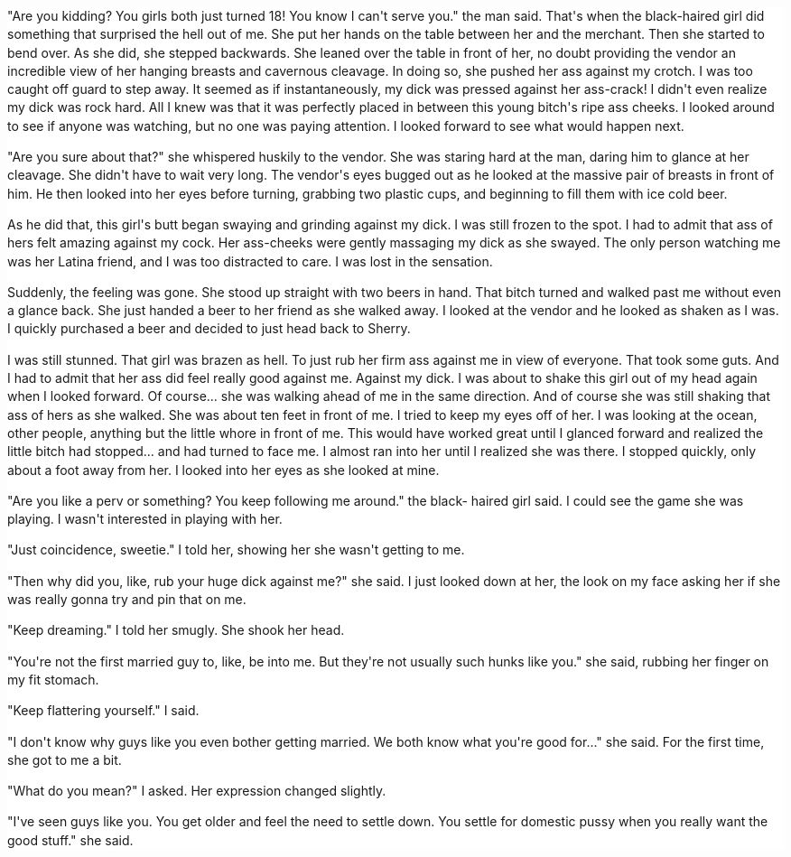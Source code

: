  "Are you kidding? You girls both just turned 18! You know I can't serve you." the man said. That's when the black-haired girl did something that surprised the hell out of me. She put her hands on the table between her and the merchant. Then she started to bend over. As she did, she stepped backwards. She leaned over the table in front of her, no doubt providing the vendor an incredible view of her hanging breasts and cavernous cleavage. In doing so, she pushed her ass against my crotch. I was too caught off guard to step away. It seemed as if instantaneously, my dick was pressed against her ass-crack! I didn't even realize my dick was rock hard. All I knew was that it was perfectly placed in between this young bitch's ripe ass cheeks. I looked around to see if anyone was watching, but no one was paying attention. I looked forward to see what would happen next. 

 "Are you sure about that?" she whispered huskily to the vendor. She was staring hard at the man, daring him to glance at her cleavage. She didn't have to wait very long. The vendor's eyes bugged out as he looked at the massive pair of breasts in front of him. He then looked into her eyes before turning, grabbing two plastic cups, and beginning to fill them with ice cold beer. 

 As he did that, this girl's butt began swaying and grinding against my dick. I was still frozen to the spot. I had to admit that ass of hers felt amazing against my cock. Her ass-cheeks were gently massaging my dick as she swayed. The only person watching me was her Latina friend, and I was too distracted to care. I was lost in the sensation. 

 Suddenly, the feeling was gone. She stood up straight with two beers in hand. That bitch turned and walked past me without even a glance back. She just handed a beer to her friend as she walked away. I looked at the vendor and he looked as shaken as I was. I quickly purchased a beer and decided to just head back to Sherry. 

 I was still stunned. That girl was brazen as hell. To just rub her firm ass against me in view of everyone. That took some guts. And I had to admit that her ass did feel really good against me. Against my dick. I was about to shake this girl out of my head again when I looked forward. Of course... she was walking ahead of me in the same direction. And of course she was still shaking that ass of hers as she walked. She was about ten feet in front of me. I tried to keep my eyes off of her. I was looking at the ocean, other people, anything but the little whore in front of me. This would have worked great until I glanced forward and realized the little bitch had stopped... and had turned to face me. I almost ran into her until I realized she was there. I stopped quickly, only about a foot away from her. I looked into her eyes as she looked at mine. 

 "Are you like a perv or something? You keep following me around." the black- haired girl said. I could see the game she was playing. I wasn't interested in playing with her. 

 "Just coincidence, sweetie." I told her, showing her she wasn't getting to me. 

 "Then why did you, like, rub your huge dick against me?" she said. I just looked down at her, the look on my face asking her if she was really gonna try and pin that on me. 

 "Keep dreaming." I told her smugly. She shook her head. 

 "You're not the first married guy to, like, be into me. But they're not usually such hunks like you." she said, rubbing her finger on my fit stomach. 

 "Keep flattering yourself." I said. 

 "I don't know why guys like you even bother getting married. We both know what you're good for..." she said. For the first time, she got to me a bit. 

 "What do you mean?" I asked. Her expression changed slightly. 

 "I've seen guys like you. You get older and feel the need to settle down. You settle for domestic pussy when you really want the good stuff." she said. 
